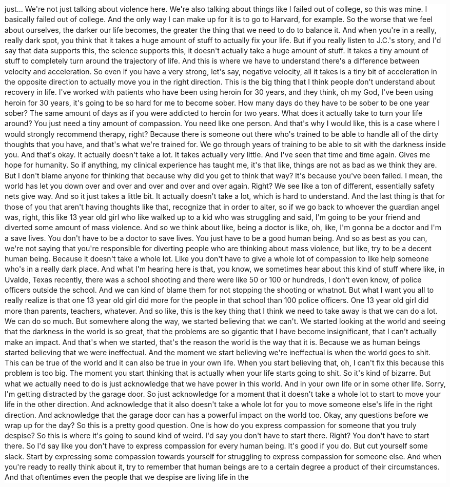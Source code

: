 just... We're not just talking about violence here. We're also talking about things like I failed out of college, so this was mine. I basically failed out of college. And the only way I can make up for it is to go to Harvard, for example. So the worse that we feel about ourselves, the darker our life becomes, the greater the thing that we need to do to balance it. And when you're in a really, really dark spot, you think that it takes a huge amount of stuff to actually fix your life. But if you really listen to J.C.'s story, and I'd say that data supports this, the science supports this, it doesn't actually take a huge amount of stuff. It takes a tiny amount of stuff to completely turn around the trajectory of life. And this is where we have to understand there's a difference between velocity and acceleration. So even if you have a very strong, let's say, negative velocity, all it takes is a tiny bit of acceleration in the opposite direction to actually move you in the right direction. This is the big thing that I think people don't understand about recovery in life. I've worked with patients who have been using heroin for 30 years, and they think, oh my God, I've been using heroin for 30 years, it's going to be so hard for me to become sober. How many days do they have to be sober to be one year sober? The same amount of days as if you were addicted to heroin for two years. What does it actually take to turn your life around? You just need a tiny amount of compassion. You need like one person. And that's why I would like, this is a case where I would strongly recommend therapy, right? Because there is someone out there who's trained to be able to handle all of the dirty thoughts that you have, and that's what we're trained for. We go through years of training to be able to sit with the darkness inside you. And that's okay. It actually doesn't take a lot. It takes actually very little. And I've seen that time and time again. Gives me hope for humanity. So if anything, my clinical experience has taught me, it's that like, things are not as bad as we think they are. But I don't blame anyone for thinking that because why did you get to think that way? It's because you've been failed. I mean, the world has let you down over and over and over and over and over again. Right? We see like a ton of different, essentially safety nets give way. And so it just takes a little bit. It actually doesn't take a lot, which is hard to understand. And the last thing is that for those of you that aren't having thoughts like that, recognize that in order to alter, so if we go back to whoever the guardian angel was, right, this like 13 year old girl who like walked up to a kid who was struggling and said, I'm going to be your friend and diverted some amount of mass violence. And so we think about like, being a doctor is like, oh, like, I'm gonna be a doctor and I'm a save lives. You don't have to be a doctor to save lives. You just have to be a good human being. And so as best as you can, we're not saying that you're responsible for diverting people who are thinking about mass violence, but like, try to be a decent human being. Because it doesn't take a whole lot. Like you don't have to give a whole lot of compassion to like help someone who's in a really dark place. And what I'm hearing here is that, you know, we sometimes hear about this kind of stuff where like, in Uvalde, Texas recently, there was a school shooting and there were like 50 or 100 or hundreds, I don't even know, of police officers outside the school. And we can kind of blame them for not stopping the shooting or whatnot. But what I want you all to really realize is that one 13 year old girl did more for the people in that school than 100 police officers. One 13 year old girl did more than parents, teachers, whatever. And so like, this is the key thing that I think we need to take away is that we can do a lot. We can do so much. But somewhere along the way, we started believing that we can't. We started looking at the world and seeing that the darkness in the world is so great, that the problems are so gigantic that I have become insignificant, that I can't actually make an impact. And that's when we started, that's the reason the world is the way that it is. Because we as human beings started believing that we were ineffectual. And the moment we start believing we're ineffectual is when the world goes to shit. This can be true of the world and it can also be true in your own life. When you start believing that, oh, I can't fix this because this problem is too big. The moment you start thinking that is actually when your life starts going to shit. So it's kind of bizarre. But what we actually need to do is just acknowledge that we have power in this world. And in your own life or in some other life. Sorry, I'm getting distracted by the garage door. So just acknowledge for a moment that it doesn't take a whole lot to start to move your life in the other direction. And acknowledge that it also doesn't take a whole lot for you to move someone else's life in the right direction. And acknowledge that the garage door can has a powerful impact on the world too. Okay, any questions before we wrap up for the day? So this is a pretty good question. One is how do you express compassion for someone that you truly despise? So this is where it's going to sound kind of weird. I'd say you don't have to start there. Right? You don't have to start there. So I'd say like you don't have to express compassion for every human being. It's good if you do. But cut yourself some slack. Start by expressing some compassion towards yourself for struggling to express compassion for someone else. And when you're ready to really think about it, try to remember that human beings are to a certain degree a product of their circumstances. And that oftentimes even the people that we despise are living life in the